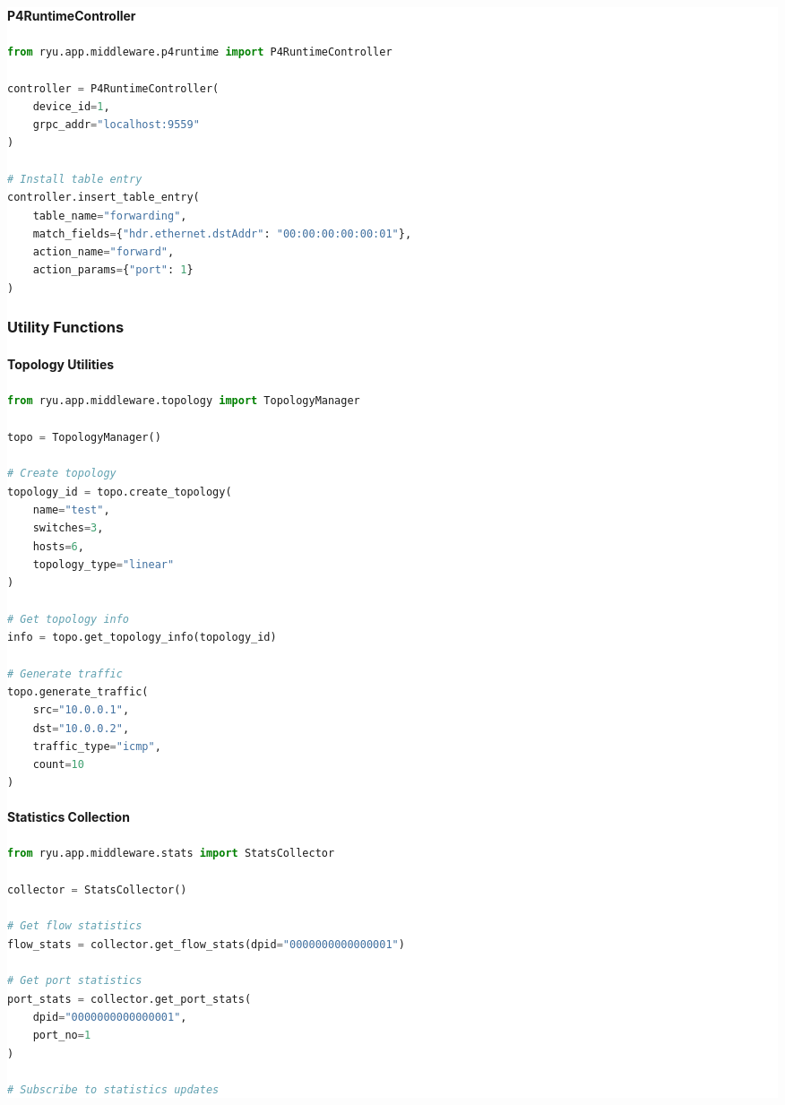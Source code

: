 #### P4RuntimeController

```python
from ryu.app.middleware.p4runtime import P4RuntimeController

controller = P4RuntimeController(
    device_id=1,
    grpc_addr="localhost:9559"
)

# Install table entry
controller.insert_table_entry(
    table_name="forwarding",
    match_fields={"hdr.ethernet.dstAddr": "00:00:00:00:00:01"},
    action_name="forward",
    action_params={"port": 1}
)
```

### Utility Functions

#### Topology Utilities

```python
from ryu.app.middleware.topology import TopologyManager

topo = TopologyManager()

# Create topology
topology_id = topo.create_topology(
    name="test",
    switches=3,
    hosts=6,
    topology_type="linear"
)

# Get topology info
info = topo.get_topology_info(topology_id)

# Generate traffic
topo.generate_traffic(
    src="10.0.0.1",
    dst="10.0.0.2",
    traffic_type="icmp",
    count=10
)
```

#### Statistics Collection

```python
from ryu.app.middleware.stats import StatsCollector

collector = StatsCollector()

# Get flow statistics
flow_stats = collector.get_flow_stats(dpid="0000000000000001")

# Get port statistics
port_stats = collector.get_port_stats(
    dpid="0000000000000001",
    port_no=1
)

# Subscribe to statistics updates
```